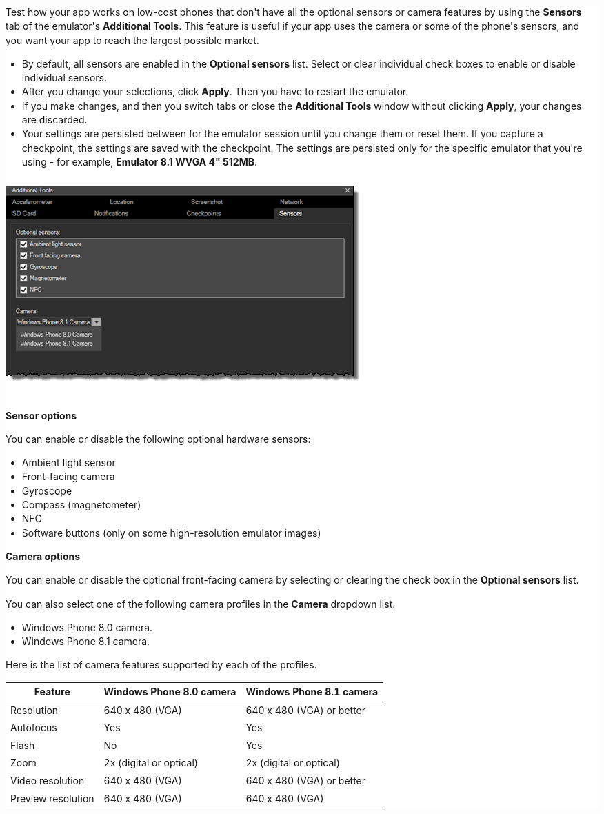 Test how your app works on low-cost phones that don't have all the optional sensors or camera features by using the **Sensors** tab of the emulator's **Additional Tools**. This feature is useful if your app uses the camera or some of the phone's sensors, and you want your app to reach the largest possible market.

-   By default, all sensors are enabled in the **Optional sensors** list. Select or clear individual check boxes to enable or disable individual sensors.
-   After you change your selections, click **Apply**. Then you have to restart the emulator.
-   If you make changes, and then you switch tabs or close the **Additional Tools** window without clicking **Apply**, your changes are discarded.
-   Your settings are persisted between for the emulator session until you change them or reset them. If you capture a checkpoint, the settings are saved with the checkpoint. The settings are persisted only for the specific emulator that you're using - for example, **Emulator 8.1 WVGA 4" 512MB**.

![Sensors page in Additional Tools for the Emulator](images/em-sensors.png)

**Sensor options**

You can enable or disable the following optional hardware sensors:

-   Ambient light sensor
-   Front-facing camera
-   Gyroscope
-   Compass (magnetometer)
-   NFC
-   Software buttons (only on some high-resolution emulator images)

**Camera options**

You can enable or disable the optional front-facing camera by selecting or clearing the check box in the **Optional sensors** list.

You can also select one of the following camera profiles in the **Camera** dropdown list.

-   Windows Phone 8.0 camera.
-   Windows Phone 8.1 camera.

Here is the list of camera features supported by each of the profiles.

| Feature            | Windows Phone 8.0 camera | Windows Phone 8.1 camera  |
|--------------------|--------------------------|---------------------------|
| Resolution         | 640 x 480 (VGA)          | 640 x 480 (VGA) or better |
| Autofocus          | Yes                      | Yes                       |
| Flash              | No                       | Yes                       |
| Zoom               | 2x (digital or optical)  | 2x (digital or optical)   |
| Video resolution   | 640 x 480 (VGA)          | 640 x 480 (VGA) or better |
| Preview resolution | 640 x 480 (VGA)          | 640 x 480 (VGA)           |
